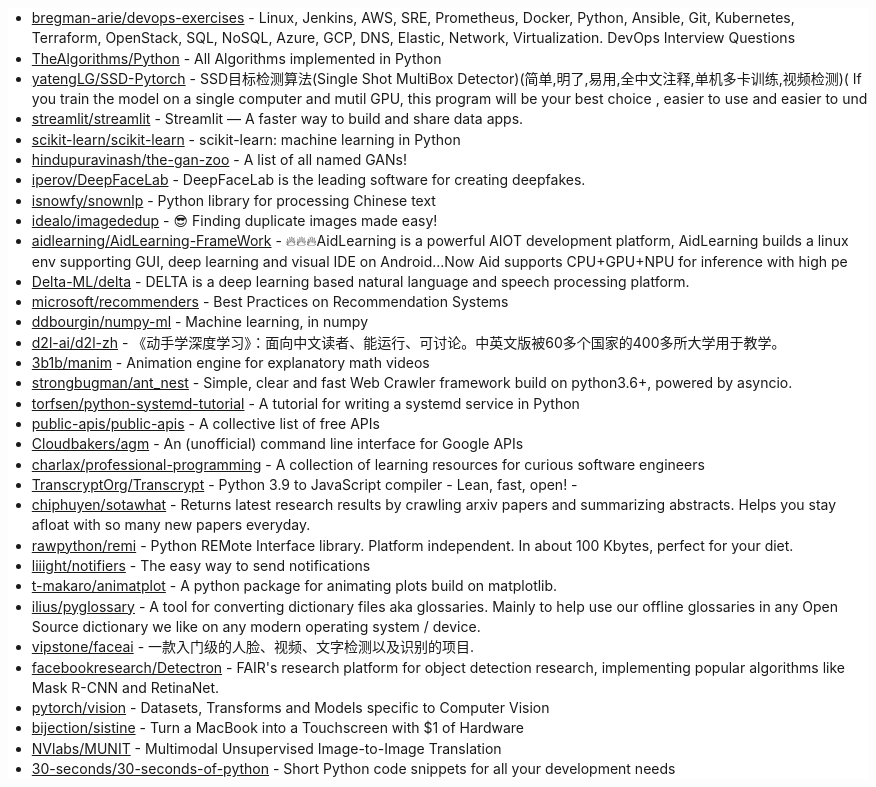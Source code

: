 - [bregman-arie/devops-exercises](https://github.com/bregman-arie/devops-exercises) - Linux, Jenkins, AWS, SRE, Prometheus, Docker, Python, Ansible, Git, Kubernetes, Terraform, OpenStack, SQL, NoSQL, Azure, GCP, DNS, Elastic, Network, Virtualization. DevOps Interview Questions
- [TheAlgorithms/Python](https://github.com/TheAlgorithms/Python) - All Algorithms implemented in Python
- [yatengLG/SSD-Pytorch](https://github.com/yatengLG/SSD-Pytorch) - SSD目标检测算法(Single Shot MultiBox Detector)(简单,明了,易用,全中文注释,单机多卡训练,视频检测)( If you train the model on a single computer and mutil GPU, this program will be your best choice , easier to use and easier to und
- [streamlit/streamlit](https://github.com/streamlit/streamlit) - Streamlit — A faster way to build and share data apps.
- [scikit-learn/scikit-learn](https://github.com/scikit-learn/scikit-learn) - scikit-learn: machine learning in Python
- [hindupuravinash/the-gan-zoo](https://github.com/hindupuravinash/the-gan-zoo) - A list of all named GANs!
- [iperov/DeepFaceLab](https://github.com/iperov/DeepFaceLab) - DeepFaceLab is the leading software for creating deepfakes.
- [isnowfy/snownlp](https://github.com/isnowfy/snownlp) - Python library for processing Chinese text
- [idealo/imagededup](https://github.com/idealo/imagededup) - 😎 Finding duplicate images made easy!
- [aidlearning/AidLearning-FrameWork](https://github.com/aidlearning/AidLearning-FrameWork) - 🔥🔥🔥AidLearning is a powerful AIOT development platform, AidLearning builds a linux env supporting GUI, deep learning and visual IDE on Android...Now Aid supports CPU+GPU+NPU for inference with high pe
- [Delta-ML/delta](https://github.com/Delta-ML/delta) - DELTA is a deep learning based natural language and speech processing platform.
- [microsoft/recommenders](https://github.com/microsoft/recommenders) - Best Practices on Recommendation Systems
- [ddbourgin/numpy-ml](https://github.com/ddbourgin/numpy-ml) - Machine learning, in numpy
- [d2l-ai/d2l-zh](https://github.com/d2l-ai/d2l-zh) - 《动手学深度学习》：面向中文读者、能运行、可讨论。中英文版被60多个国家的400多所大学用于教学。
- [3b1b/manim](https://github.com/3b1b/manim) - Animation engine for explanatory math videos
- [strongbugman/ant_nest](https://github.com/strongbugman/ant_nest) - Simple, clear and fast Web Crawler framework build on python3.6+, powered by asyncio.
- [torfsen/python-systemd-tutorial](https://github.com/torfsen/python-systemd-tutorial) - A tutorial for writing a systemd service in Python
- [public-apis/public-apis](https://github.com/public-apis/public-apis) - A collective list of free APIs
- [Cloudbakers/agm](https://github.com/Cloudbakers/agm) - An (unofficial) command line interface for Google APIs
- [charlax/professional-programming](https://github.com/charlax/professional-programming) - A collection of learning resources for curious software engineers
- [TranscryptOrg/Transcrypt](https://github.com/TranscryptOrg/Transcrypt) - Python 3.9 to JavaScript compiler - Lean, fast, open! -
- [chiphuyen/sotawhat](https://github.com/chiphuyen/sotawhat) - Returns latest research results by crawling arxiv papers and summarizing abstracts. Helps you stay afloat with so many new papers everyday.
- [rawpython/remi](https://github.com/rawpython/remi) - Python REMote Interface library. Platform independent. In about 100 Kbytes, perfect for your diet.
- [liiight/notifiers](https://github.com/liiight/notifiers) - The easy way to send notifications
- [t-makaro/animatplot](https://github.com/t-makaro/animatplot) - A python package for animating plots build on matplotlib.
- [ilius/pyglossary](https://github.com/ilius/pyglossary) - A tool for converting dictionary files aka glossaries. Mainly to help use our offline glossaries in any Open Source dictionary we like on any modern operating system / device.
- [vipstone/faceai](https://github.com/vipstone/faceai) - 一款入门级的人脸、视频、文字检测以及识别的项目.
- [facebookresearch/Detectron](https://github.com/facebookresearch/Detectron) - FAIR's research platform for object detection research, implementing popular algorithms like Mask R-CNN and RetinaNet.
- [pytorch/vision](https://github.com/pytorch/vision) - Datasets, Transforms and Models specific to Computer Vision
- [bijection/sistine](https://github.com/bijection/sistine) - Turn a MacBook into a Touchscreen with $1 of Hardware
- [NVlabs/MUNIT](https://github.com/NVlabs/MUNIT) - Multimodal Unsupervised Image-to-Image Translation
- [30-seconds/30-seconds-of-python](https://github.com/30-seconds/30-seconds-of-python) - Short Python code snippets for all your development needs